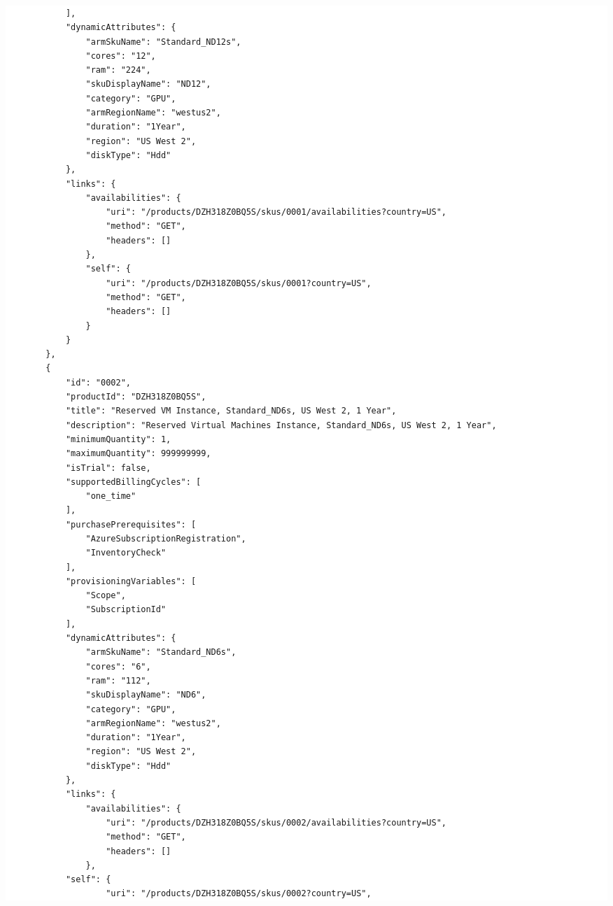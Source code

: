 ```http
            ],
            "dynamicAttributes": {
                "armSkuName": "Standard_ND12s",
                "cores": "12",
                "ram": "224",
                "skuDisplayName": "ND12",
                "category": "GPU",
                "armRegionName": "westus2",
                "duration": "1Year",
                "region": "US West 2",
                "diskType": "Hdd"
            },
            "links": {
                "availabilities": {
                    "uri": "/products/DZH318Z0BQ5S/skus/0001/availabilities?country=US",
                    "method": "GET",
                    "headers": []
                },
                "self": {
                    "uri": "/products/DZH318Z0BQ5S/skus/0001?country=US",
                    "method": "GET",
                    "headers": []
                }
            }
        },
        {
            "id": "0002",
            "productId": "DZH318Z0BQ5S",
            "title": "Reserved VM Instance, Standard_ND6s, US West 2, 1 Year",
            "description": "Reserved Virtual Machines Instance, Standard_ND6s, US West 2, 1 Year",
            "minimumQuantity": 1,
            "maximumQuantity": 999999999,
            "isTrial": false,
            "supportedBillingCycles": [
                "one_time"
            ],
            "purchasePrerequisites": [
                "AzureSubscriptionRegistration",
                "InventoryCheck"
            ],
            "provisioningVariables": [
                "Scope",
                "SubscriptionId"
            ],
            "dynamicAttributes": {
                "armSkuName": "Standard_ND6s",
                "cores": "6",
                "ram": "112",
                "skuDisplayName": "ND6",
                "category": "GPU",
                "armRegionName": "westus2",
                "duration": "1Year",
                "region": "US West 2",
                "diskType": "Hdd"
            },
            "links": {
                "availabilities": {
                    "uri": "/products/DZH318Z0BQ5S/skus/0002/availabilities?country=US",
                    "method": "GET",
                    "headers": []
                },
            "self": {
                    "uri": "/products/DZH318Z0BQ5S/skus/0002?country=US",
```